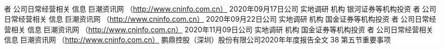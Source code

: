 者
公司日常经营相关
信息
巨潮资讯网
（http://www.cninfo.com.cn）
2020年09月17日公司
实地调研
机构
银河证券等机构投资
者
公司日常经营相关
信息
巨潮资讯网
（http://www.cninfo.com.cn）
2020年09月22日公司
实地调研
机构
国金证券等机构投资
者
公司日常经营相关
信息
巨潮资讯网
（http://www.cninfo.com.cn）
2020年11月09日公司
实地调研
机构
国金证券等机构投资
者
公司日常经营相关
信息
巨潮资讯网
（http://www.cninfo.com.cn）
鹏鼎控股（深圳）股份有限公司2020年年度报告全文
38
第五节重要事项